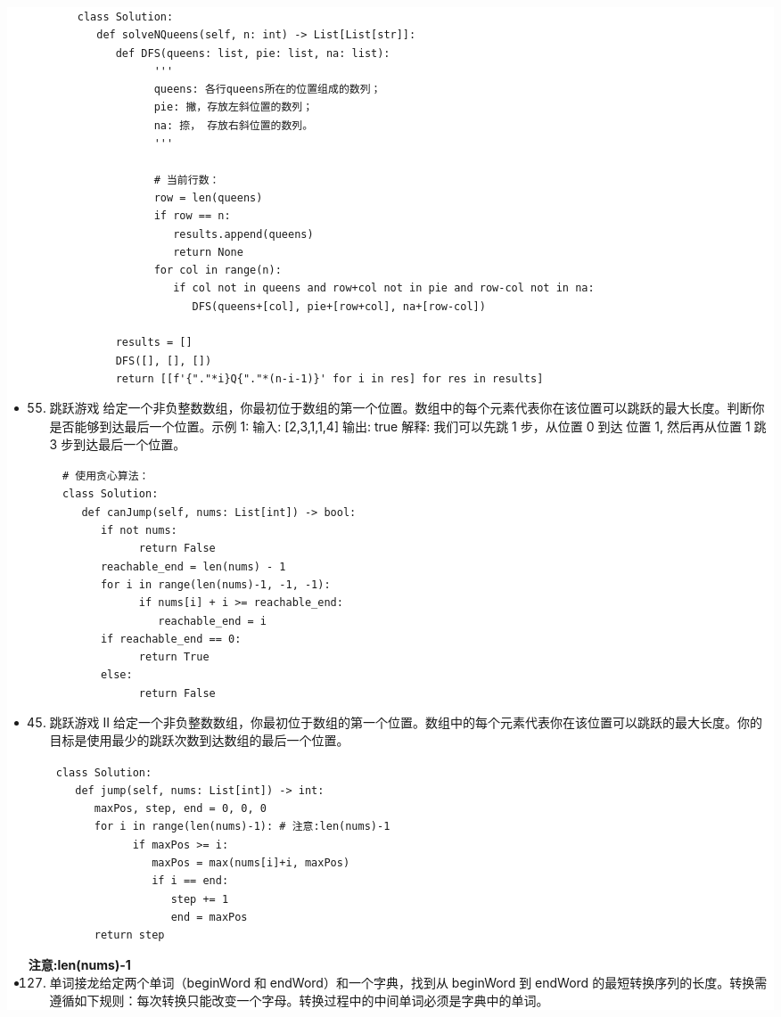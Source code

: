                class Solution:
                  def solveNQueens(self, n: int) -> List[List[str]]:
                     def DFS(queens: list, pie: list, na: list):
                           '''
                           queens: 各行queens所在的位置组成的数列；
                           pie: 撇，存放左斜位置的数列；
                           na: 捺， 存放右斜位置的数列。
                           '''
                           
                           # 当前行数：
                           row = len(queens)
                           if row == n:
                              results.append(queens)
                              return None
                           for col in range(n):
                              if col not in queens and row+col not in pie and row-col not in na:
                                 DFS(queens+[col], pie+[row+col], na+[row-col])
                     
                     results = []
                     DFS([], [], [])
                     return [[f'{"."*i}Q{"."*(n-i-1)}' for i in res] for res in results]

* 55. 跳跃游戏
   给定一个非负整数数组，你最初位于数组的第一个位置。数组中的每个元素代表你在该位置可以跳跃的最大长度。判断你是否能够到达最后一个位置。示例 1:
   输入: [2,3,1,1,4]
   输出: true
   解释: 我们可以先跳 1 步，从位置 0 到达 位置 1, 然后再从位置 1 跳 3 步到达最后一个位置。

            # 使用贪心算法：
            class Solution:
               def canJump(self, nums: List[int]) -> bool:
                  if not nums:
                        return False
                  reachable_end = len(nums) - 1
                  for i in range(len(nums)-1, -1, -1):
                        if nums[i] + i >= reachable_end:
                           reachable_end = i
                  if reachable_end == 0:
                        return True
                  else:
                        return False

 * 45. 跳跃游戏 II 给定一个非负整数数组，你最初位于数组的第一个位置。数组中的每个元素代表你在该位置可以跳跃的最大长度。你的目标是使用最少的跳跃次数到达数组的最后一个位置。

            class Solution:
               def jump(self, nums: List[int]) -> int:
                  maxPos, step, end = 0, 0, 0
                  for i in range(len(nums)-1): # 注意:len(nums)-1
                        if maxPos >= i:
                           maxPos = max(nums[i]+i, maxPos)
                           if i == end:
                              step += 1
                              end = maxPos
                  return step
   **注意:len(nums)-1**
 * 127. 单词接龙给定两个单词（beginWord 和 endWord）和一个字典，找到从 beginWord 到 endWord 的最短转换序列的长度。转换需遵循如下规则：每次转换只能改变一个字母。转换过程中的中间单词必须是字典中的单词。
